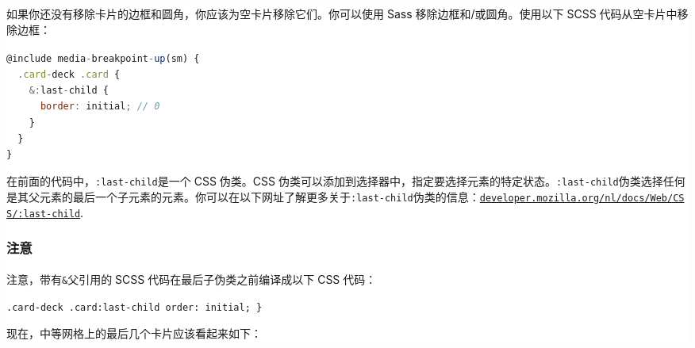 如果你还没有移除卡片的边框和圆角，你应该为空卡片移除它们。你可以使用 Sass 移除边框和/或圆角。使用以下 SCSS 代码从空卡片中移除边框：

```js
@include media-breakpoint-up(sm) { 
  .card-deck .card { 
    &:last-child { 
      border: initial; // 0       
    } 
  } 
} 

```

在前面的代码中，`:last-child`是一个 CSS 伪类。CSS 伪类可以添加到选择器中，指定要选择元素的特定状态。`:last-child`伪类选择任何是其父元素的最后一个子元素的元素。你可以在以下网址了解更多关于`:last-child`伪类的信息：[`developer.mozilla.org/nl/docs/Web/CSS/:last-child`](https://developer.mozilla.org/nl/docs/Web/CSS/:last-child).

### 注意

注意，带有`&`父引用的 SCSS 代码在最后子伪类之前编译成以下 CSS 代码：

`.card-deck .card:last-child order: initial; }`

现在，中等网格上的最后几个卡片应该看起来如下：
